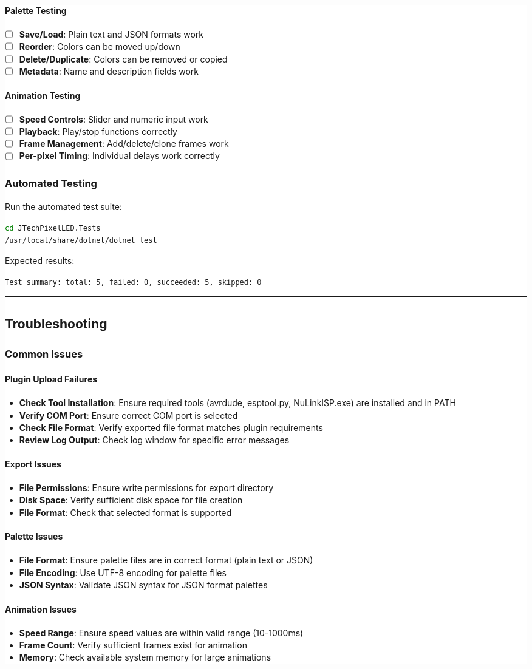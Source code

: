 #### Palette Testing
- [ ] **Save/Load**: Plain text and JSON formats work
- [ ] **Reorder**: Colors can be moved up/down
- [ ] **Delete/Duplicate**: Colors can be removed or copied
- [ ] **Metadata**: Name and description fields work

#### Animation Testing
- [ ] **Speed Controls**: Slider and numeric input work
- [ ] **Playback**: Play/stop functions correctly
- [ ] **Frame Management**: Add/delete/clone frames work
- [ ] **Per-pixel Timing**: Individual delays work correctly

### Automated Testing
Run the automated test suite:
```bash
cd JTechPixelLED.Tests
/usr/local/share/dotnet/dotnet test
```

Expected results:
```
Test summary: total: 5, failed: 0, succeeded: 5, skipped: 0
```

---

## Troubleshooting

### Common Issues

#### Plugin Upload Failures
- **Check Tool Installation**: Ensure required tools (avrdude, esptool.py, NuLinkISP.exe) are installed and in PATH
- **Verify COM Port**: Ensure correct COM port is selected
- **Check File Format**: Verify exported file format matches plugin requirements
- **Review Log Output**: Check log window for specific error messages

#### Export Issues
- **File Permissions**: Ensure write permissions for export directory
- **Disk Space**: Verify sufficient disk space for file creation
- **File Format**: Check that selected format is supported

#### Palette Issues
- **File Format**: Ensure palette files are in correct format (plain text or JSON)
- **File Encoding**: Use UTF-8 encoding for palette files
- **JSON Syntax**: Validate JSON syntax for JSON format palettes

#### Animation Issues
- **Speed Range**: Ensure speed values are within valid range (10-1000ms)
- **Frame Count**: Verify sufficient frames exist for animation
- **Memory**: Check available system memory for large animations

